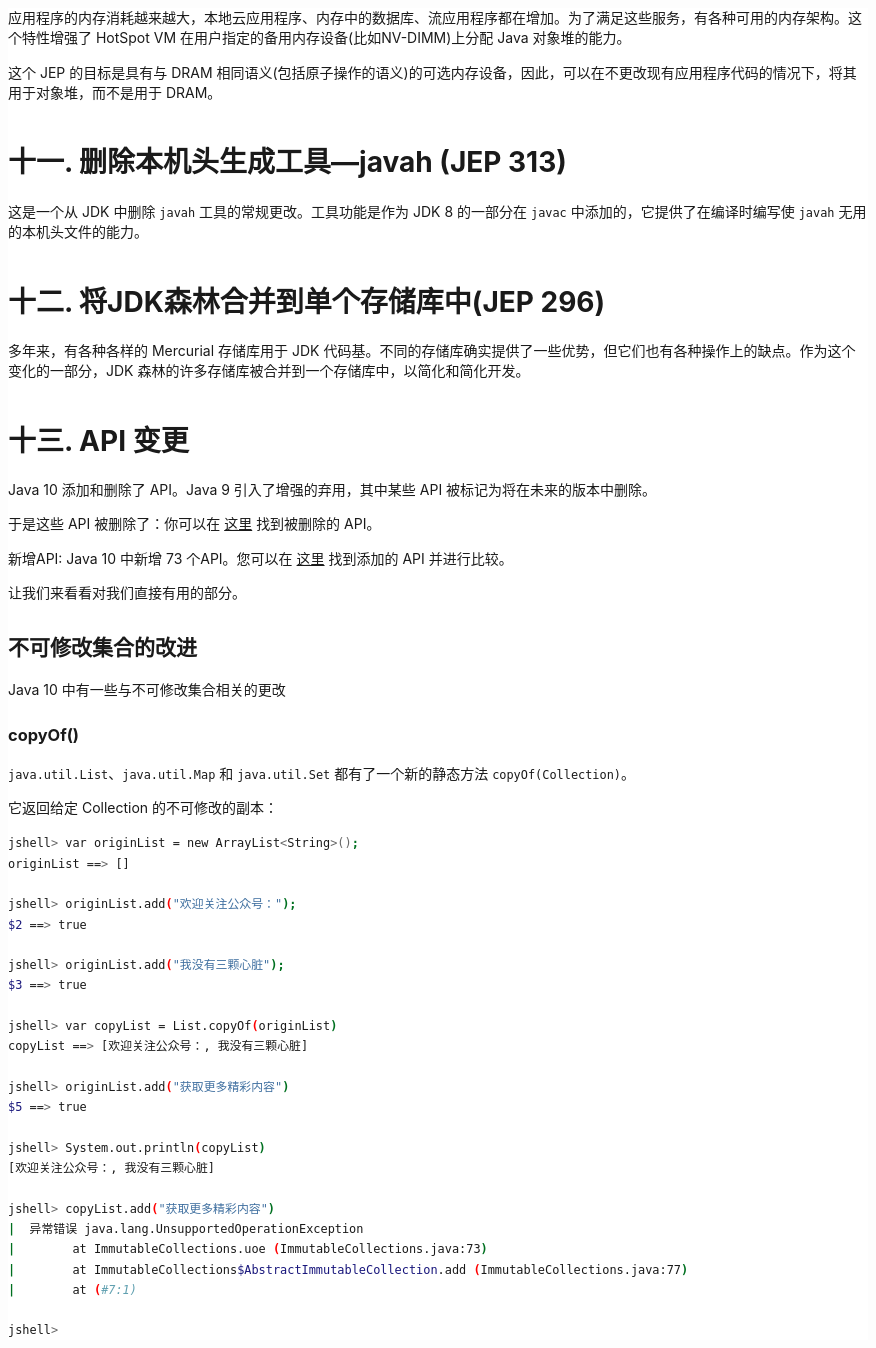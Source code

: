 应用程序的内存消耗越来越大，本地云应用程序、内存中的数据库、流应用程序都在增加。为了满足这些服务，有各种可用的内存架构。这个特性增强了 HotSpot VM 在用户指定的备用内存设备(比如NV-DIMM)上分配 Java 对象堆的能力。

这个 JEP 的目标是具有与 DRAM 相同语义(包括原子操作的语义)的可选内存设备，因此，可以在不更改现有应用程序代码的情况下，将其用于对象堆，而不是用于 DRAM。

# 十一. 删除本机头生成工具—javah (JEP 313)

这是一个从 JDK 中删除 `javah` 工具的常规更改。工具功能是作为 JDK 8 的一部分在 `javac` 中添加的，它提供了在编译时编写使 `javah` 无用的本机头文件的能力。

# 十二. 将JDK森林合并到单个存储库中(JEP 296)

多年来，有各种各样的 Mercurial 存储库用于 JDK 代码基。不同的存储库确实提供了一些优势，但它们也有各种操作上的缺点。作为这个变化的一部分，JDK 森林的许多存储库被合并到一个存储库中，以简化和简化开发。

# 十三. API 变更

Java 10 添加和删除了 API。Java 9 引入了增强的弃用，其中某些 API 被标记为将在未来的版本中删除。

于是这些 API 被删除了：你可以在 [这里](https://cr.openjdk.java.net/~iris/se/10/latestSpec/#APIs-removed) 找到被删除的 API。

新增API: Java 10 中新增 73 个API。您可以在 [这里](https://cr.openjdk.java.net/~iris/se/10/latestSpec/apidiffs/overview-summary.html) 找到添加的 API 并进行比较。

让我们来看看对我们直接有用的部分。

## 不可修改集合的改进

Java 10 中有一些与不可修改集合相关的更改

### copyOf()

`java.util.List`、`java.util.Map` 和 `java.util.Set` 都有了一个新的静态方法 `copyOf(Collection)`。

它返回给定 Collection 的不可修改的副本：

```bash
jshell> var originList = new ArrayList<String>();
originList ==> []

jshell> originList.add("欢迎关注公众号：");
$2 ==> true

jshell> originList.add("我没有三颗心脏");
$3 ==> true

jshell> var copyList = List.copyOf(originList)
copyList ==> [欢迎关注公众号：, 我没有三颗心脏]

jshell> originList.add("获取更多精彩内容")
$5 ==> true

jshell> System.out.println(copyList)
[欢迎关注公众号：, 我没有三颗心脏]

jshell> copyList.add("获取更多精彩内容")
|  异常错误 java.lang.UnsupportedOperationException
|        at ImmutableCollections.uoe (ImmutableCollections.java:73)
|        at ImmutableCollections$AbstractImmutableCollection.add (ImmutableCollections.java:77)
|        at (#7:1)

jshell>
```
